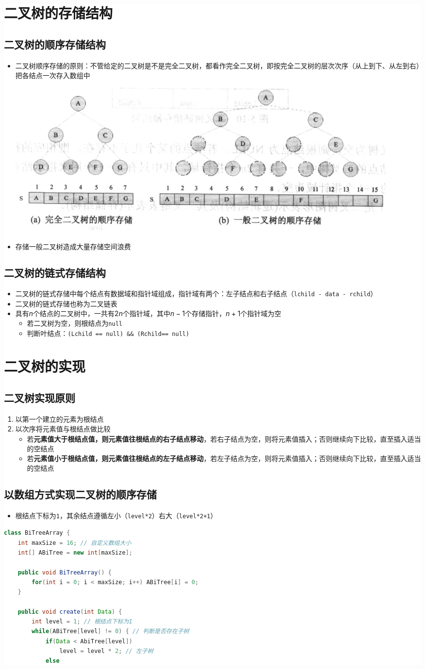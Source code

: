 # 二叉树的存储结构

## 二叉树的顺序存储结构

- 二叉树顺序存储的原则：不管给定的二叉树是不是完全二叉树，都看作完全二叉树，即按完全二叉树的层次次序（从上到下、从左到右）把各结点一次存入数组中

  ![二叉树的顺序存储](pics/image-20210701111116954.png)
  
- 存储一般二叉树造成大量存储空间浪费

## 二叉树的链式存储结构

- 二叉树的链式存储中每个结点有数据域和指针域组成，指针域有两个：左子结点和右子结点（`lchild - data - rchild`）
- 二叉树的链式存储也称为二叉链表
- 具有$n$个结点的二叉树中，一共有$2n$个指针域，其中$n-1$个存储指针，$n+1$个指针域为空
  - 若二叉树为空，则根结点为`null`
  - 判断叶结点：`(Lchild == null) && (Rchild== null)`

# 二叉树的实现

## 二叉树实现原则

1. 以第一个建立的元素为根结点
2. 以次序将元素值与根结点做比较
   - 若**元素值大于根结点值，则元素值往根结点的右子结点移动**，若右子结点为空，则将元素值插入；否则继续向下比较，直至插入适当的空结点
   - 若**元素值小于根结点值，则元素值往根结点的左子结点移动**，若左子结点为空，则将元素值插入；否则继续向下比较，直至插入适当的空结点

## 以数组方式实现二叉树的顺序存储

- 根结点下标为`1`，其余结点遵循左小（`level*2`）右大（`level*2+1`）

```java
class BiTreeArray {
    int maxSize = 16; // 自定义数组大小
    int[] ABiTree = new int[maxSize];
    
    public void BiTreeArray() {
        for(int i = 0; i < maxSize; i++) ABiTree[i] = 0;
    }
    
    public void create(int Data) {
        int level = 1; // 根结点下标为1
        while(ABiTree[level] != 0) { // 判断是否存在子树
            if(Data < AbiTree[level])
                level = level * 2; // 左子树
            else
```